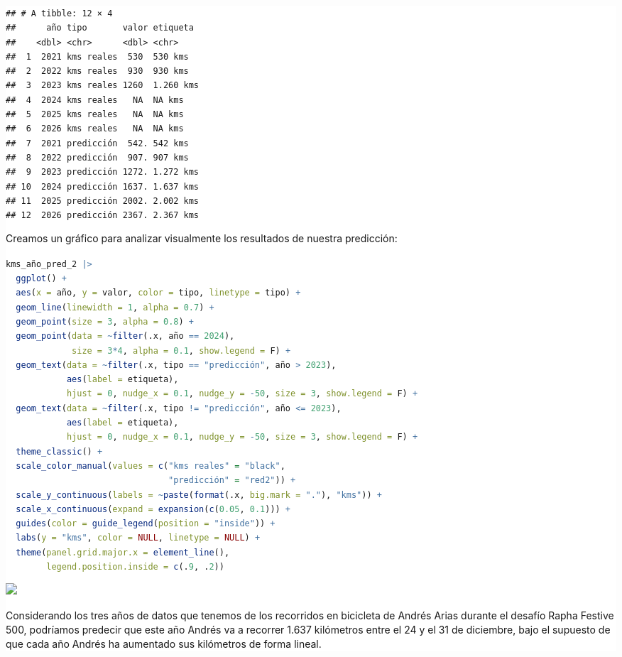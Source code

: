 ```
## # A tibble: 12 × 4
##      año tipo       valor etiqueta 
##    <dbl> <chr>      <dbl> <chr>    
##  1  2021 kms reales  530  530 kms  
##  2  2022 kms reales  930  930 kms  
##  3  2023 kms reales 1260  1.260 kms
##  4  2024 kms reales   NA  NA kms   
##  5  2025 kms reales   NA  NA kms   
##  6  2026 kms reales   NA  NA kms   
##  7  2021 predicción  542. 542 kms  
##  8  2022 predicción  907. 907 kms  
##  9  2023 predicción 1272. 1.272 kms
## 10  2024 predicción 1637. 1.637 kms
## 11  2025 predicción 2002. 2.002 kms
## 12  2026 predicción 2367. 2.367 kms
```



Creamos un gráfico para analizar visualmente los resultados de nuestra predicción:




``` r
kms_año_pred_2 |> 
  ggplot() +
  aes(x = año, y = valor, color = tipo, linetype = tipo) +
  geom_line(linewidth = 1, alpha = 0.7) +
  geom_point(size = 3, alpha = 0.8) +
  geom_point(data = ~filter(.x, año == 2024),
             size = 3*4, alpha = 0.1, show.legend = F) +
  geom_text(data = ~filter(.x, tipo == "predicción", año > 2023),
            aes(label = etiqueta), 
            hjust = 0, nudge_x = 0.1, nudge_y = -50, size = 3, show.legend = F) +
  geom_text(data = ~filter(.x, tipo != "predicción", año <= 2023),
            aes(label = etiqueta), 
            hjust = 0, nudge_x = 0.1, nudge_y = -50, size = 3, show.legend = F) +
  theme_classic() +
  scale_color_manual(values = c("kms reales" = "black", 
                                "predicción" = "red2")) +
  scale_y_continuous(labels = ~paste(format(.x, big.mark = "."), "kms")) +
  scale_x_continuous(expand = expansion(c(0.05, 0.1))) +
  guides(color = guide_legend(position = "inside")) +
  labs(y = "kms", color = NULL, linetype = NULL) +
  theme(panel.grid.major.x = element_line(),
        legend.position.inside = c(.9, .2))
```

<img src="{{< blogdown/postref >}}index_files/figure-html/unnamed-chunk-9-1.png" width="672" />


Considerando los tres años de datos que tenemos de los recorridos en bicicleta de Andrés Arias durante el desafío Rapha Festive 500, podríamos predecir que este año Andrés va a recorrer 1.637 kilómetros entre el 24 y el 31 de diciembre, bajo el supuesto de que cada año Andrés ha aumentado sus kilómetros de forma lineal.
